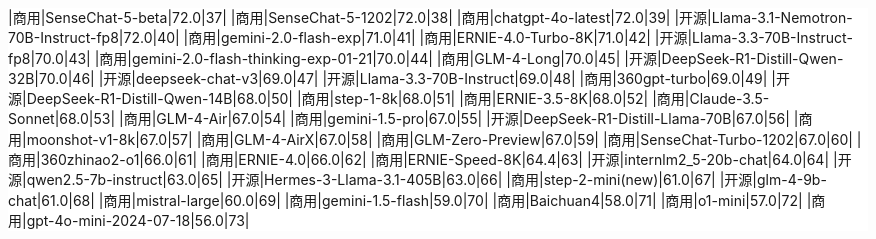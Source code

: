 |商用|SenseChat-5-beta|72.0|37|
|商用|SenseChat-5-1202|72.0|38|
|商用|chatgpt-4o-latest|72.0|39|
|开源|Llama-3.1-Nemotron-70B-Instruct-fp8|72.0|40|
|商用|gemini-2.0-flash-exp|71.0|41|
|商用|ERNIE-4.0-Turbo-8K|71.0|42|
|开源|Llama-3.3-70B-Instruct-fp8|70.0|43|
|商用|gemini-2.0-flash-thinking-exp-01-21|70.0|44|
|商用|GLM-4-Long|70.0|45|
|开源|DeepSeek-R1-Distill-Qwen-32B|70.0|46|
|开源|deepseek-chat-v3|69.0|47|
|开源|Llama-3.3-70B-Instruct|69.0|48|
|商用|360gpt-turbo|69.0|49|
|开源|DeepSeek-R1-Distill-Qwen-14B|68.0|50|
|商用|step-1-8k|68.0|51|
|商用|ERNIE-3.5-8K|68.0|52|
|商用|Claude-3.5-Sonnet|68.0|53|
|商用|GLM-4-Air|67.0|54|
|商用|gemini-1.5-pro|67.0|55|
|开源|DeepSeek-R1-Distill-Llama-70B|67.0|56|
|商用|moonshot-v1-8k|67.0|57|
|商用|GLM-4-AirX|67.0|58|
|商用|GLM-Zero-Preview|67.0|59|
|商用|SenseChat-Turbo-1202|67.0|60|
|商用|360zhinao2-o1|66.0|61|
|商用|ERNIE-4.0|66.0|62|
|商用|ERNIE-Speed-8K|64.4|63|
|开源|internlm2_5-20b-chat|64.0|64|
|开源|qwen2.5-7b-instruct|63.0|65|
|开源|Hermes-3-Llama-3.1-405B|63.0|66|
|商用|step-2-mini(new)|61.0|67|
|开源|glm-4-9b-chat|61.0|68|
|商用|mistral-large|60.0|69|
|商用|gemini-1.5-flash|59.0|70|
|商用|Baichuan4|58.0|71|
|商用|o1-mini|57.0|72|
|商用|gpt-4o-mini-2024-07-18|56.0|73|